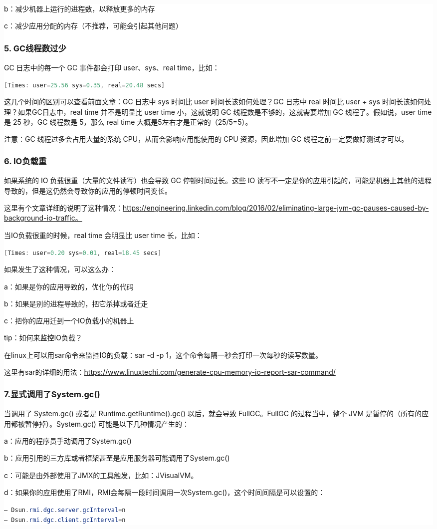 b：减少机器上运行的进程数，以释放更多的内存

c：减少应用分配的内存（不推荐，可能会引起其他问题）

### 5. GC线程数过少

GC 日志中的每一个 GC 事件都会打印 user、sys、real time，比如：

```java
[Times: user=25.56 sys=0.35, real=20.48 secs]
```

这几个时间的区别可以查看前面文章：GC 日志中 sys 时间比 user 时间长该如何处理？GC 日志中 real 时间比 user + sys 时间长该如何处理？如果GC日志中，real time 并不是明显比 user time 小，这就说明 GC 线程数是不够的，这就需要增加 GC 线程了。假如说，user time 是 25 秒，GC 线程数是 5，那么 real time 大概是5左右才是正常的（25/5=5）。

注意：GC 线程过多会占用大量的系统 CPU，从而会影响应用能使用的 CPU 资源，因此增加 GC 线程之前一定要做好测试才可以。

### 6. IO负载重

如果系统的 IO 负载很重（大量的文件读写）也会导致 GC 停顿时间过长。这些 IO 读写不一定是你的应用引起的，可能是机器上其他的进程导致的，但是这仍然会导致你的应用的停顿时间变长。

这里有个文章详细的说明了这种情况：https://engineering.linkedin.com/blog/2016/02/eliminating-large-jvm-gc-pauses-caused-by-background-io-traffic。

当IO负载很重的时候，real time 会明显比 user time 长，比如：

```java
[Times: user=0.20 sys=0.01, real=18.45 secs]
```

如果发生了这种情况，可以这么办：

a：如果是你的应用导致的，优化你的代码

b：如果是别的进程导致的，把它杀掉或者迁走

c：把你的应用迁到一个IO负载小的机器上

tip：如何来监控IO负载？

在linux上可以用sar命令来监控IO的负载：sar -d -p 1，这个命令每隔一秒会打印一次每秒的读写数量。

这里有sar的详细的用法：https://www.linuxtechi.com/generate-cpu-memory-io-report-sar-command/

### 7.显式调用了System.gc()

当调用了 System.gc() 或者是 Runtime.getRuntime().gc() 以后，就会导致 FullGC。FullGC 的过程当中，整个 JVM 是暂停的（所有的应用都被暂停掉）。System.gc() 可能是以下几种情况产生的：

a：应用的程序员手动调用了System.gc()

b：应用引用的三方库或者框架甚至是应用服务器可能调用了System.gc()

c：可能是由外部使用了JMX的工具触发，比如：JVisualVM。

d：如果你的应用使用了RMI，RMI会每隔一段时间调用一次System.gc()，这个时间间隔是可以设置的：

```java
– Dsun.rmi.dgc.server.gcInterval=n
– Dsun.rmi.dgc.client.gcInterval=n
```
